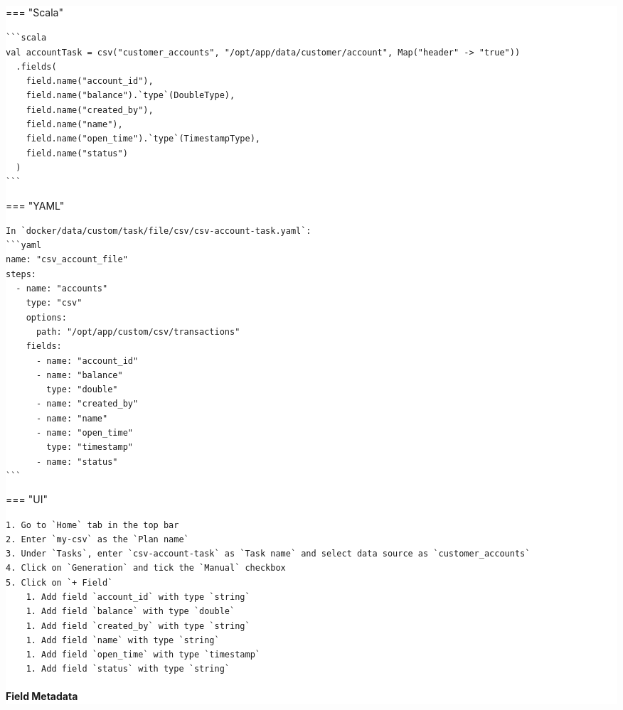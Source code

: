 === "Scala"

    ```scala
    val accountTask = csv("customer_accounts", "/opt/app/data/customer/account", Map("header" -> "true"))
      .fields(
        field.name("account_id"),
        field.name("balance").`type`(DoubleType),
        field.name("created_by"),
        field.name("name"),
        field.name("open_time").`type`(TimestampType),
        field.name("status")
      )
    ```

=== "YAML"

    In `docker/data/custom/task/file/csv/csv-account-task.yaml`:
    ```yaml
    name: "csv_account_file"
    steps:
      - name: "accounts"
        type: "csv"
        options:
          path: "/opt/app/custom/csv/transactions"
        fields:
          - name: "account_id"
          - name: "balance"
            type: "double"
          - name: "created_by"
          - name: "name"
          - name: "open_time"
            type: "timestamp"
          - name: "status"
    ```

=== "UI"

    1. Go to `Home` tab in the top bar
    2. Enter `my-csv` as the `Plan name`
    3. Under `Tasks`, enter `csv-account-task` as `Task name` and select data source as `customer_accounts`
    4. Click on `Generation` and tick the `Manual` checkbox
    5. Click on `+ Field`
        1. Add field `account_id` with type `string`
        1. Add field `balance` with type `double`
        1. Add field `created_by` with type `string`
        1. Add field `name` with type `string`
        1. Add field `open_time` with type `timestamp`
        1. Add field `status` with type `string`


#### Field Metadata
